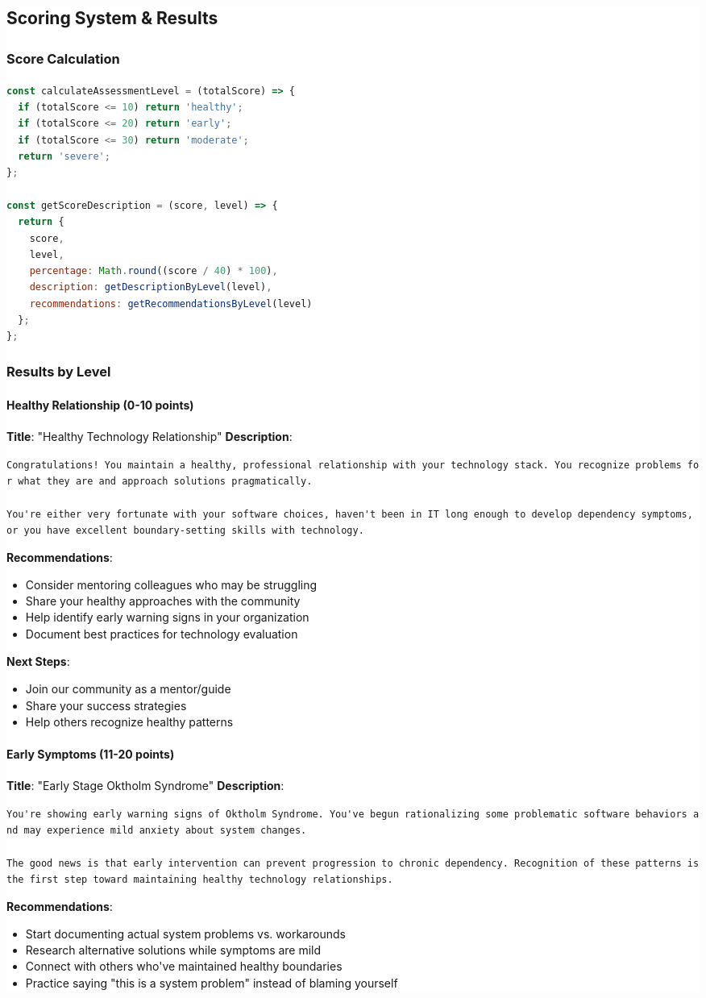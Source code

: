 ## Scoring System & Results

### Score Calculation
```javascript
const calculateAssessmentLevel = (totalScore) => {
  if (totalScore <= 10) return 'healthy';
  if (totalScore <= 20) return 'early';
  if (totalScore <= 30) return 'moderate';
  return 'severe';
};

const getScoreDescription = (score, level) => {
  return {
    score,
    level,
    percentage: Math.round((score / 40) * 100),
    description: getDescriptionByLevel(level),
    recommendations: getRecommendationsByLevel(level)
  };
};
```

### Results by Level

#### Healthy Relationship (0-10 points)
**Title**: "Healthy Technology Relationship"
**Description**: 
```
Congratulations! You maintain a healthy, professional relationship with your technology stack. You recognize problems for what they are and approach solutions pragmatically. 

You're either very fortunate with your software choices, haven't been in IT long enough to develop dependency symptoms, or you have excellent boundary-setting skills with technology.
```
**Recommendations**:
- Consider mentoring colleagues who may be struggling
- Share your healthy approaches with the community
- Help identify early warning signs in your organization
- Document best practices for technology evaluation

**Next Steps**:
- Join our community as a mentor/guide
- Share your success strategies
- Help others recognize healthy patterns

#### Early Symptoms (11-20 points)
**Title**: "Early Stage Oktholm Syndrome"
**Description**:
```
You're showing early warning signs of Oktholm Syndrome. You've begun rationalizing some problematic software behaviors and may experience mild anxiety about system changes.

The good news is that early intervention can prevent progression to chronic dependency. Recognition of these patterns is the first step toward maintaining healthy technology relationships.
```
**Recommendations**:
- Start documenting actual system problems vs. workarounds
- Research alternative solutions while symptoms are mild
- Connect with others who've maintained healthy boundaries
- Practice saying "this is a system problem" instead of blaming yourself
